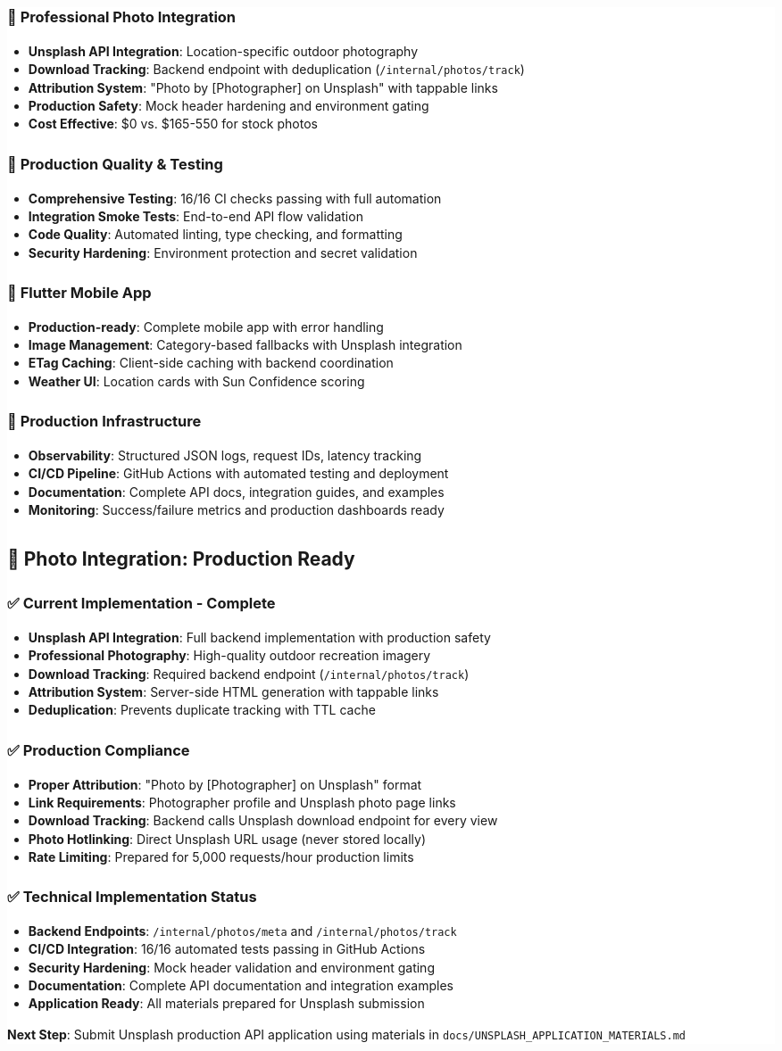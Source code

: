 ### 📸 **Professional Photo Integration**
- **Unsplash API Integration**: Location-specific outdoor photography
- **Download Tracking**: Backend endpoint with deduplication (`/internal/photos/track`)
- **Attribution System**: "Photo by [Photographer] on Unsplash" with tappable links
- **Production Safety**: Mock header hardening and environment gating
- **Cost Effective**: $0 vs. $165-550 for stock photos

### 🧪 **Production Quality & Testing**
- **Comprehensive Testing**: 16/16 CI checks passing with full automation
- **Integration Smoke Tests**: End-to-end API flow validation
- **Code Quality**: Automated linting, type checking, and formatting
- **Security Hardening**: Environment protection and secret validation

### 📱 **Flutter Mobile App**
- **Production-ready**: Complete mobile app with error handling
- **Image Management**: Category-based fallbacks with Unsplash integration
- **ETag Caching**: Client-side caching with backend coordination
- **Weather UI**: Location cards with Sun Confidence scoring

### 🔧 **Production Infrastructure**
- **Observability**: Structured JSON logs, request IDs, latency tracking  
- **CI/CD Pipeline**: GitHub Actions with automated testing and deployment
- **Documentation**: Complete API docs, integration guides, and examples
- **Monitoring**: Success/failure metrics and production dashboards ready

## 📸 Photo Integration: Production Ready

### ✅ **Current Implementation - Complete**
- **Unsplash API Integration**: Full backend implementation with production safety
- **Professional Photography**: High-quality outdoor recreation imagery
- **Download Tracking**: Required backend endpoint (`/internal/photos/track`)
- **Attribution System**: Server-side HTML generation with tappable links
- **Deduplication**: Prevents duplicate tracking with TTL cache

### ✅ **Production Compliance**
- **Proper Attribution**: "Photo by [Photographer] on Unsplash" format
- **Link Requirements**: Photographer profile and Unsplash photo page links
- **Download Tracking**: Backend calls Unsplash download endpoint for every view
- **Photo Hotlinking**: Direct Unsplash URL usage (never stored locally)
- **Rate Limiting**: Prepared for 5,000 requests/hour production limits

### ✅ **Technical Implementation Status**
- **Backend Endpoints**: `/internal/photos/meta` and `/internal/photos/track`
- **CI/CD Integration**: 16/16 automated tests passing in GitHub Actions
- **Security Hardening**: Mock header validation and environment gating
- **Documentation**: Complete API documentation and integration examples
- **Application Ready**: All materials prepared for Unsplash submission

**Next Step**: Submit Unsplash production API application using materials in `docs/UNSPLASH_APPLICATION_MATERIALS.md`
